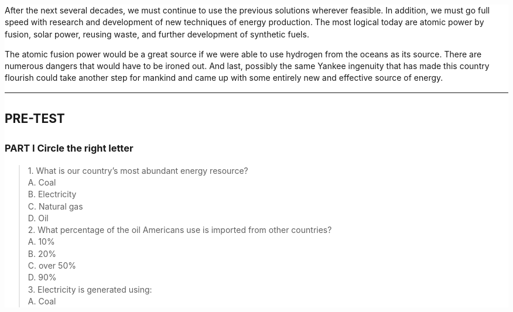   After the next several decades, we must continue to use the previous solutions wherever feasible. In addition, we must go full speed with research and development of new techniques of energy production. The most logical today are atomic power by fusion, solar power, reusing waste, and further development of synthetic fuels.
 </p>
 <p>
  The atomic fusion power would be a great source if we were able to use hydrogen from the oceans as its source. There are numerous dangers that would have to be ironed out. And last, possibly the same Yankee ingenuity that has made this country flourish could take another step for mankind and came up with some entirely new and effective source of energy.
 </p>
<hr/>
 <h2>
  PRE-TEST
 </h2>
 <h3>
  PART I Circle the right letter
 </h3>
 <blockquote>
  <dl>
   <dt>
    1. What is our country’s most abundant energy resource?
    <dt>
     <span class="indent">
     </span>
     A. Coal
     <dt>
      <span class="indent">
      </span>
      B. Electricity
      <dt>
       <span class="indent">
       </span>
       C. Natural gas
       <dt>
        <span class="indent">
        </span>
        D. Oil
        <dt>
         2. What percentage of the oil Americans use is imported from other countries?
         <dt>
          <span class="indent">
          </span>
          A. 10%
          <dt>
           <span class="indent">
           </span>
           B. 20%
           <dt>
            <span class="indent">
            </span>
            C. over 50%
            <dt>
             <span class="indent">
             </span>
             D. 90%
             <dt>
              3. Electricity is generated using:
              <dt>
               <span class="indent">
               </span>
               A. Coal
               <dt>
                <span class="indent">